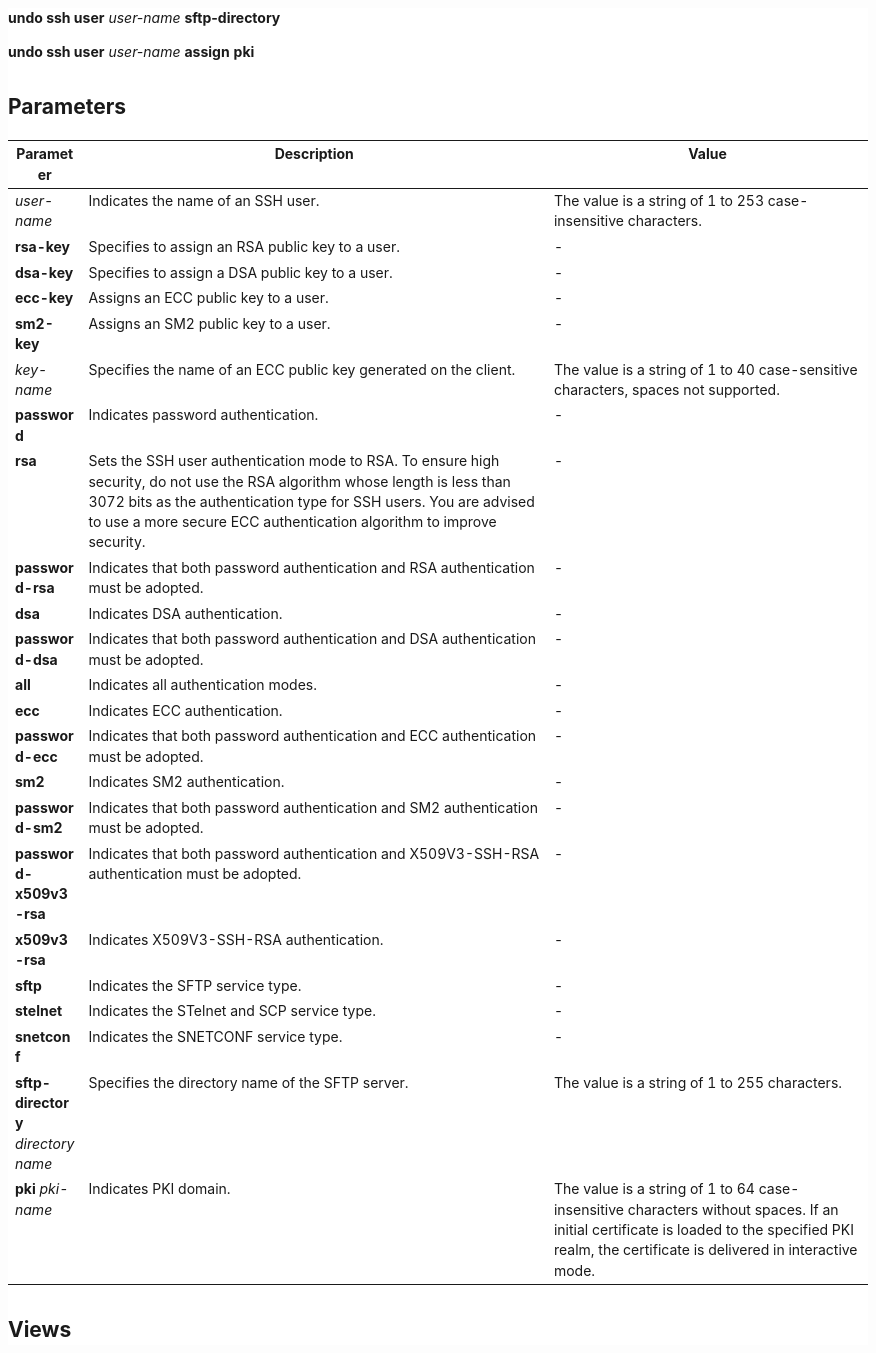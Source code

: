 **undo ssh user** *user-name* **sftp-directory**

**undo ssh user** *user-name* **assign** **pki**


Parameters
----------

| Parameter | Description | Value |
| --- | --- | --- |
| *user-name* | Indicates the name of an SSH user. | The value is a string of 1 to 253 case-insensitive characters. |
| **rsa-key** | Specifies to assign an RSA public key to a user. | - |
| **dsa-key** | Specifies to assign a DSA public key to a user. | - |
| **ecc-key** | Assigns an ECC public key to a user. | - |
| **sm2-key** | Assigns an SM2 public key to a user. | - |
| *key-name* | Specifies the name of an ECC public key generated on the client. | The value is a string of 1 to 40 case-sensitive characters, spaces not supported. |
| **password** | Indicates password authentication. | - |
| **rsa** | Sets the SSH user authentication mode to RSA.  To ensure high security, do not use the RSA algorithm whose length is less than 3072 bits as the authentication type for SSH users. You are advised to use a more secure ECC authentication algorithm to improve security. | - |
| **password-rsa** | Indicates that both password authentication and RSA authentication must be adopted. | - |
| **dsa** | Indicates DSA authentication. | - |
| **password-dsa** | Indicates that both password authentication and DSA authentication must be adopted. | - |
| **all** | Indicates all authentication modes. | - |
| **ecc** | Indicates ECC authentication. | - |
| **password-ecc** | Indicates that both password authentication and ECC authentication must be adopted. | - |
| **sm2** | Indicates SM2 authentication. | - |
| **password-sm2** | Indicates that both password authentication and SM2 authentication must be adopted. | - |
| **password-x509v3-rsa** | Indicates that both password authentication and X509V3-SSH-RSA authentication must be adopted. | - |
| **x509v3-rsa** | Indicates X509V3-SSH-RSA authentication. | - |
| **sftp** | Indicates the SFTP service type. | - |
| **stelnet** | Indicates the STelnet and SCP service type. | - |
| **snetconf** | Indicates the SNETCONF service type. | - |
| **sftp-directory** *directoryname* | Specifies the directory name of the SFTP server. | The value is a string of 1 to 255 characters. |
| **pki** *pki-name* | Indicates PKI domain. | The value is a string of 1 to 64 case-insensitive characters without spaces. If an initial certificate is loaded to the specified PKI realm, the certificate is delivered in interactive mode. |



Views
-----
